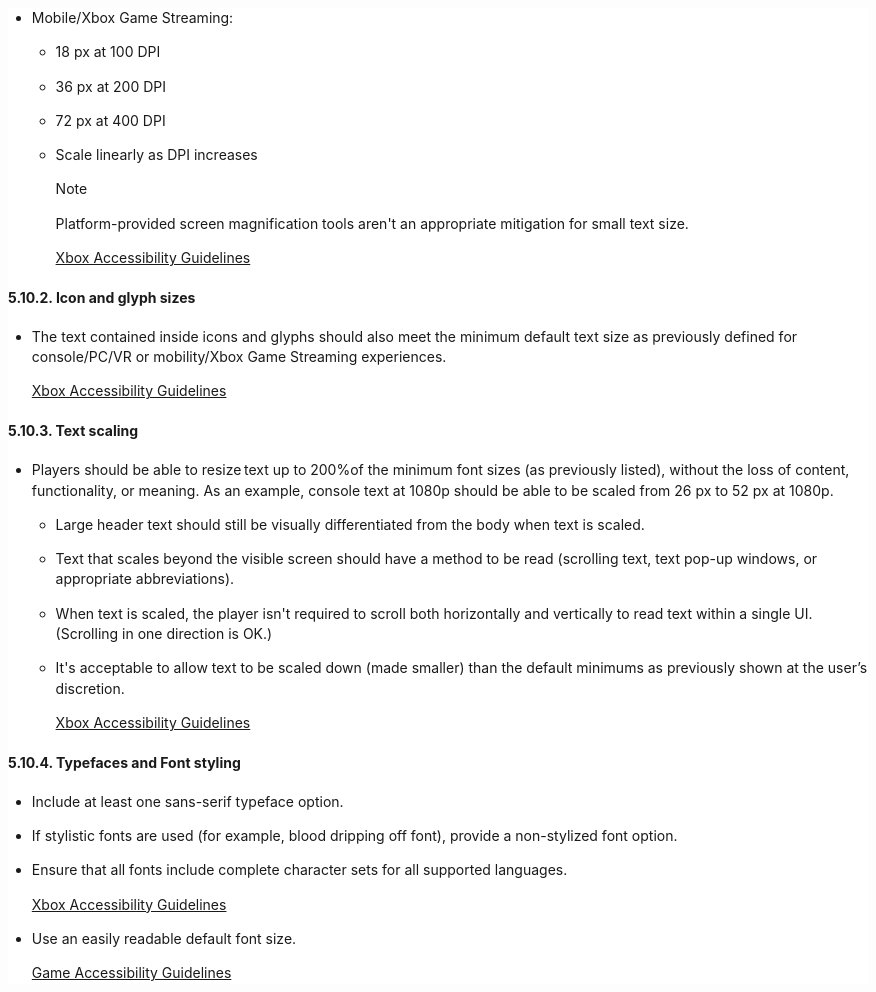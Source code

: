 - Mobile/Xbox Game Streaming:

  - 18 px at 100 DPI

  - 36 px at 200 DPI

  - 72 px at 400 DPI

  - Scale linearly as DPI increases

    > [!NOTE]
    > Platform-provided screen magnification tools aren't an appropriate mitigation for small text size.

    [Xbox Accessibility Guidelines](https://learn.microsoft.com/en-us/gaming/accessibility/xbox-accessibility-guidelines/101#text-size)

#### 5.10.2. Icon and glyph sizes

- The text contained inside icons and glyphs should also meet the minimum default text size as previously defined for console/PC/VR or mobility/Xbox Game Streaming experiences.

    [Xbox Accessibility Guidelines](https://learn.microsoft.com/en-us/gaming/accessibility/xbox-accessibility-guidelines/101#icons-and-glyph-sizes)

#### 5.10.3. Text scaling

- Players should be able to resize text up to 200%of the minimum font sizes (as previously listed), without the loss of content, functionality, or meaning. As an example, console text at 1080p should be able to be scaled from 26 px to 52 px at 1080p.

  - Large header text should still be visually differentiated from the body when text is scaled.

  - Text that scales beyond the visible screen should have a method to be read (scrolling text, text pop-up windows, or appropriate abbreviations).

  - When text is scaled, the player isn't required to scroll both horizontally and vertically to read text within a single UI. (Scrolling in one direction is OK.)

  - It's acceptable to allow text to be scaled down (made smaller) than the default minimums as previously shown at the user’s discretion.

    [Xbox Accessibility Guidelines](https://learn.microsoft.com/en-us/gaming/accessibility/xbox-accessibility-guidelines/101#text-scaling)

#### 5.10.4. Typefaces and Font styling

- Include at least one sans-serif typeface option.

- If stylistic fonts are used (for example, blood dripping off font), provide a non-stylized font option.

- Ensure that all fonts include complete character sets for all supported languages.

    [Xbox Accessibility Guidelines](https://learn.microsoft.com/en-us/gaming/accessibility/xbox-accessibility-guidelines/101#font-style)

- Use an easily readable default font size.

    [Game Accessibility Guidelines](https://gameaccessibilityguidelines.com/use-an-easily-readable-default-font-size/)
